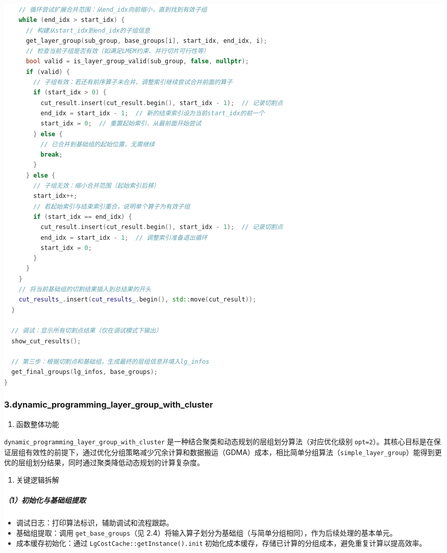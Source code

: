 ```cpp
    // 循环尝试扩展合并范围：从end_idx向前缩小，直到找到有效子组
    while (end_idx > start_idx) {
      // 构建从start_idx到end_idx的子组信息
      get_layer_group(sub_group, base_groups[i], start_idx, end_idx, i);
      // 检查当前子组是否有效（如满足LMEM约束、并行切片可行性等）
      bool valid = is_layer_group_valid(sub_group, false, nullptr);
      if (valid) {
        // 子组有效：若还有前序算子未合并，调整索引继续尝试合并前面的算子
        if (start_idx > 0) {
          cut_result.insert(cut_result.begin(), start_idx - 1);  // 记录切割点
          end_idx = start_idx - 1;  // 新的结束索引设为当前start_idx的前一个
          start_idx = 0;  // 重置起始索引，从最前面开始尝试
        } else {
          // 已合并到基础组的起始位置，无需继续
          break;
        }
      } else {
        // 子组无效：缩小合并范围（起始索引后移）
        start_idx++;
        // 若起始索引与结束索引重合，说明单个算子为有效子组
        if (start_idx == end_idx) {
          cut_result.insert(cut_result.begin(), start_idx - 1);  // 记录切割点
          end_idx = start_idx - 1;  // 调整索引准备退出循环
          start_idx = 0;
        }
      }
    }
    // 将当前基础组的切割结果插入到总结果的开头
    cut_results_.insert(cut_results_.begin(), std::move(cut_result));
  }

  // 调试：显示所有切割点结果（仅在调试模式下输出）
  show_cut_results();

  // 第三步：根据切割点和基础组，生成最终的层组信息并填入lg_infos
  get_final_groups(lg_infos, base_groups);
}
```

### 3.dynamic_programming_layer_group_with_cluster

1. 函数整体功能

`dynamic_programming_layer_group_with_cluster` 是一种结合聚类和动态规划的层组划分算法（对应优化级别 `opt=2`）。其核心目标是在保证层组有效性的前提下，通过优化分组策略减少冗余计算和数据搬运（GDMA）成本，相比简单分组算法（`simple_layer_group`）能得到更优的层组划分结果，同时通过聚类降低动态规划的计算复杂度。

1. 关键逻辑拆解

##### （1）初始化与基础组提取

- 调试日志：打印算法标识，辅助调试和流程跟踪。
- 基础组提取：调用 `get_base_groups`（见 2.4）将输入算子划分为基础组（与简单分组相同），作为后续处理的基本单元。
- 成本缓存初始化：通过 `LgCostCache::getInstance().init` 初始化成本缓存，存储已计算的分组成本，避免重复计算以提高效率。
